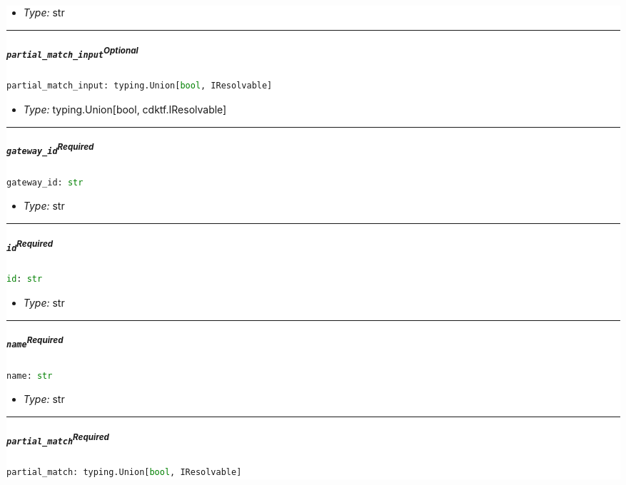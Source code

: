 - *Type:* str

---

##### `partial_match_input`<sup>Optional</sup> <a name="partial_match_input" id="@cdktf/provider-ionoscloud.dataIonoscloudApigatewayRoute.DataIonoscloudApigatewayRoute.property.partialMatchInput"></a>

```python
partial_match_input: typing.Union[bool, IResolvable]
```

- *Type:* typing.Union[bool, cdktf.IResolvable]

---

##### `gateway_id`<sup>Required</sup> <a name="gateway_id" id="@cdktf/provider-ionoscloud.dataIonoscloudApigatewayRoute.DataIonoscloudApigatewayRoute.property.gatewayId"></a>

```python
gateway_id: str
```

- *Type:* str

---

##### `id`<sup>Required</sup> <a name="id" id="@cdktf/provider-ionoscloud.dataIonoscloudApigatewayRoute.DataIonoscloudApigatewayRoute.property.id"></a>

```python
id: str
```

- *Type:* str

---

##### `name`<sup>Required</sup> <a name="name" id="@cdktf/provider-ionoscloud.dataIonoscloudApigatewayRoute.DataIonoscloudApigatewayRoute.property.name"></a>

```python
name: str
```

- *Type:* str

---

##### `partial_match`<sup>Required</sup> <a name="partial_match" id="@cdktf/provider-ionoscloud.dataIonoscloudApigatewayRoute.DataIonoscloudApigatewayRoute.property.partialMatch"></a>

```python
partial_match: typing.Union[bool, IResolvable]
```
